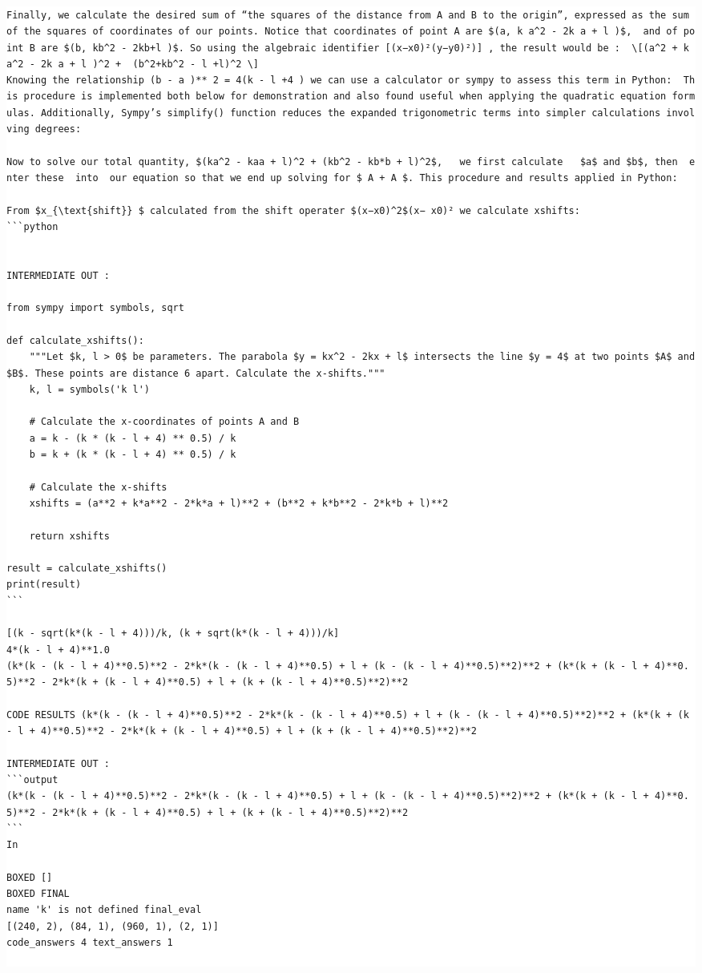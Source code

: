 ```````output
Finally, we calculate the desired sum of “the squares of the distance from A and B to the origin”, expressed as the sum of the squares of coordinates of our points. Notice that coordinates of point A are $(a, k a^2 - 2k a + l )$,  and of point B are $(b, kb^2 - 2kb+l )$. So using the algebraic identifier [(x−x0)²(y−y0)²)] , the result would be :  \[(a^2 + k a^2 - 2k a + l )^2 +  (b^2+kb^2 - l +l)^2 \]
Knowing the relationship (b - a )** 2 = 4(k - l +4 ) we can use a calculator or sympy to assess this term in Python:  This procedure is implemented both below for demonstration and also found useful when applying the quadratic equation formulas. Additionally, Sympy’s simplify() function reduces the expanded trigonometric terms into simpler calculations involving degrees:

Now to solve our total quantity, $(ka^2 - kaa + l)^2 + (kb^2 - kb*b + l)^2$,   we first calculate   $a$ and $b$, then  enter these  into  our equation so that we end up solving for $ A + A $. This procedure and results applied in Python:

From $x_{\text{shift}} $ calculated from the shift operater $(x−x0)^2$(x− x0)² we calculate xshifts:
```python


INTERMEDIATE OUT :

from sympy import symbols, sqrt

def calculate_xshifts():
    """Let $k, l > 0$ be parameters. The parabola $y = kx^2 - 2kx + l$ intersects the line $y = 4$ at two points $A$ and $B$. These points are distance 6 apart. Calculate the x-shifts."""
    k, l = symbols('k l')

    # Calculate the x-coordinates of points A and B
    a = k - (k * (k - l + 4) ** 0.5) / k
    b = k + (k * (k - l + 4) ** 0.5) / k

    # Calculate the x-shifts
    xshifts = (a**2 + k*a**2 - 2*k*a + l)**2 + (b**2 + k*b**2 - 2*k*b + l)**2

    return xshifts

result = calculate_xshifts()
print(result)
```

[(k - sqrt(k*(k - l + 4)))/k, (k + sqrt(k*(k - l + 4)))/k]
4*(k - l + 4)**1.0
(k*(k - (k - l + 4)**0.5)**2 - 2*k*(k - (k - l + 4)**0.5) + l + (k - (k - l + 4)**0.5)**2)**2 + (k*(k + (k - l + 4)**0.5)**2 - 2*k*(k + (k - l + 4)**0.5) + l + (k + (k - l + 4)**0.5)**2)**2

CODE RESULTS (k*(k - (k - l + 4)**0.5)**2 - 2*k*(k - (k - l + 4)**0.5) + l + (k - (k - l + 4)**0.5)**2)**2 + (k*(k + (k - l + 4)**0.5)**2 - 2*k*(k + (k - l + 4)**0.5) + l + (k + (k - l + 4)**0.5)**2)**2

INTERMEDIATE OUT :
```output
(k*(k - (k - l + 4)**0.5)**2 - 2*k*(k - (k - l + 4)**0.5) + l + (k - (k - l + 4)**0.5)**2)**2 + (k*(k + (k - l + 4)**0.5)**2 - 2*k*(k + (k - l + 4)**0.5) + l + (k + (k - l + 4)**0.5)**2)**2
```
In

BOXED []
BOXED FINAL 
name 'k' is not defined final_eval
[(240, 2), (84, 1), (960, 1), (2, 1)]
code_answers 4 text_answers 1


```````